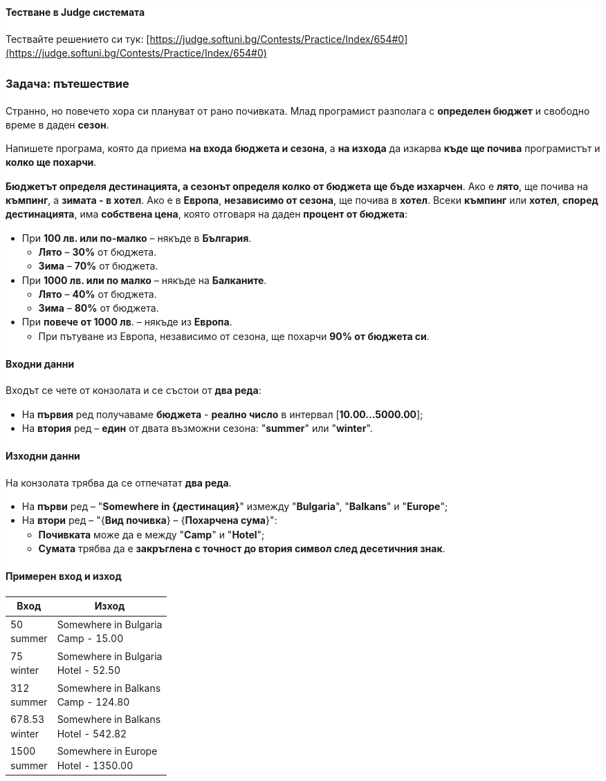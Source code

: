 #### Тестване в Judge системата

Тествайте решението си тук:  [https://judge.softuni.bg/Contests/Practice/Index/654#0](https://judge.softuni.bg/Contests/Practice/Index/654#0) 

### Задача: пътешествие

Странно, но повечето хора си плануват от рано почивката. Млад програмист разполага с **определен бюджет** и свободно време в даден **сезон**.

Напишете програма, която да приема **на входа бюджета и сезона**, а **на изхода** да изкарва **къде ще почива** програмистът и **колко ще похарчи**.

**Бюджетът определя дестинацията, а сезонът определя колко от бюджета ще бъде изхарчен**. Ако е **лято**, ще почива на **къмпинг**, а **зимата - в хотел**. Ако е в **Европа**, **независимо от сезона**, ще почива в **хотел**. Всеки **къмпинг** или **хотел**, **според дестинацията**, има **собствена цена**, която отговаря на даден **процент от бюджета**:

- При **100 лв. или по-малко** – някъде в **България**.
  - **Лято** – **30%** от бюджета.
  - **Зима** – **70%** от бюджета.
- При **1000 лв. или по малко** – някъде на **Балканите**.
  - **Лято** – **40%** от бюджета.
  - **Зима** – **80%** от бюджета.
- При **повече от 1000 лв**. – някъде из **Европа**.
  - При пътуване из Европа, независимо от сезона, ще похарчи **90% от бюджета си**.

#### Входни данни

Входът се чете от конзолата и се състои от **два реда**:

- На **първия** ред получаваме **бюджета** - **реално число** в интервал [**10.00...5000.00**];
- На **втория** ред – **един** от двата възможни сезона: "**summer**" или "**winter**".

#### Изходни данни

На конзолата трябва да се отпечатат **два реда**.

- На **първи** ред – "**Somewhere in {дестинация}**" измежду "**Bulgaria**", "**Balkans**" и "**Europe**";
- На **втори** ред – "{**Вид почивка**} – {**Похарчена сума**}":
  - **Почивката** може да е между "**Camp**" и "**Hotel**";
  - **Сумата** трябва да е **закръглена с точност до втория символ след десетичния знак**.

#### Примерен вход и изход

| Вход | Изход |
|---|---|
|50<br>summer|Somewhere in Bulgaria<br>Camp - 15.00|
|75<br>winter|Somewhere in Bulgaria<br>Hotel - 52.50|
|312<br>summer|Somewhere in Balkans<br>Camp - 124.80|
|678.53<br>winter|Somewhere in Balkans<br>Hotel - 542.82|
|1500<br>summer|Somewhere in Europe<br>Hotel - 1350.00|
